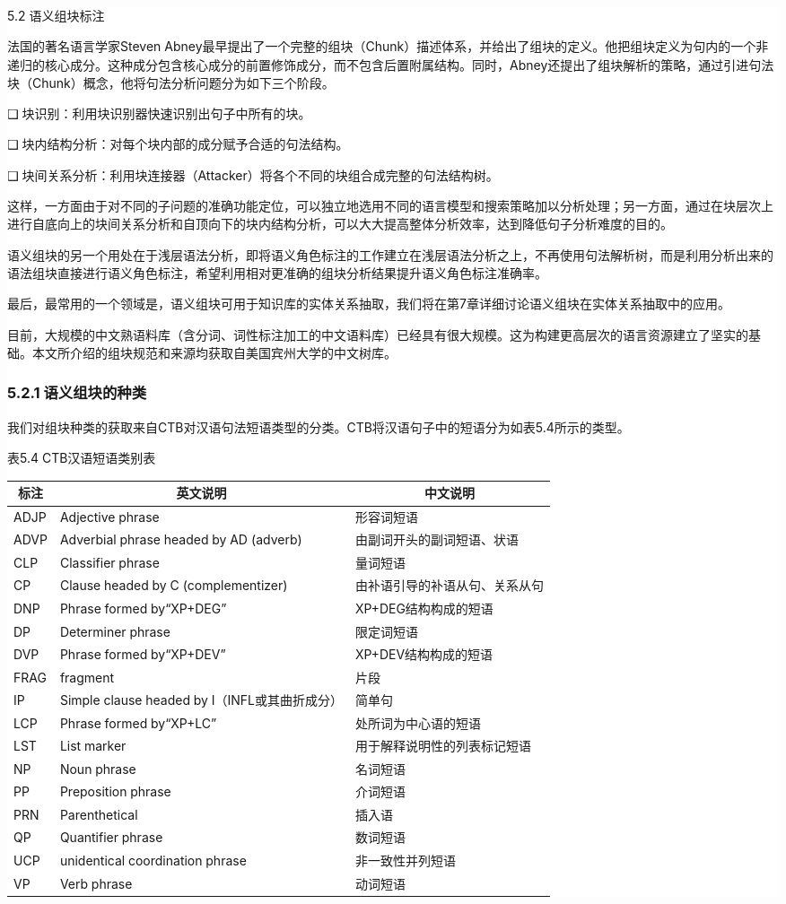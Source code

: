 5.2 语义组块标注

法国的著名语言学家Steven Abney最早提出了一个完整的组块（Chunk）描述体系，并给出了组块的定义。他把组块定义为句内的一个非递归的核心成分。这种成分包含核心成分的前置修饰成分，而不包含后置附属结构。同时，Abney还提出了组块解析的策略，通过引进句法块（Chunk）概念，他将句法分析问题分为如下三个阶段。

❑ 块识别：利用块识别器快速识别出句子中所有的块。

❑ 块内结构分析：对每个块内部的成分赋予合适的句法结构。

❑ 块间关系分析：利用块连接器（Attacker）将各个不同的块组合成完整的句法结构树。

这样，一方面由于对不同的子问题的准确功能定位，可以独立地选用不同的语言模型和搜索策略加以分析处理；另一方面，通过在块层次上进行自底向上的块间关系分析和自顶向下的块内结构分析，可以大大提高整体分析效率，达到降低句子分析难度的目的。

语义组块的另一个用处在于浅层语法分析，即将语义角色标注的工作建立在浅层语法分析之上，不再使用句法解析树，而是利用分析出来的语法组块直接进行语义角色标注，希望利用相对更准确的组块分析结果提升语义角色标注准确率。

最后，最常用的一个领域是，语义组块可用于知识库的实体关系抽取，我们将在第7章详细讨论语义组块在实体关系抽取中的应用。

目前，大规模的中文熟语料库（含分词、词性标注加工的中文语料库）已经具有很大规模。这为构建更高层次的语言资源建立了坚实的基础。本文所介绍的组块规范和来源均获取自美国宾州大学的中文树库。

### 5.2.1 语义组块的种类

我们对组块种类的获取来自CTB对汉语句法短语类型的分类。CTB将汉语句子中的短语分为如表5.4所示的类型。

表5.4 CTB汉语短语类别表

| 标注 | 英文说明                                      | 中文说明                       |
| ---- | --------------------------------------------- | ------------------------------ |
| ADJP | Adjective phrase                              | 形容词短语                     |
| ADVP | Adverbial phrase headed by AD (adverb)        | 由副词开头的副词短语、状语     |
| CLP  | Classifier phrase                             | 量词短语                       |
| CP   | Clause headed by C (complementizer)           | 由补语引导的补语从句、关系从句 |
| DNP  | Phrase formed by“XP+DEG”                      | XP+DEG结构构成的短语           |
| DP   | Determiner phrase                             | 限定词短语                     |
| DVP  | Phrase formed by“XP+DEV”                      | XP+DEV结构构成的短语           |
| FRAG | fragment                                      | 片段                           |
| IP   | Simple clause headed by I（INFL或其曲折成分） | 简单句                         |
| LCP  | Phrase formed by“XP+LC”                       | 处所词为中心语的短语           |
| LST  | List marker                                   | 用于解释说明性的列表标记短语   |
| NP   | Noun phrase                                   | 名词短语                       |
| PP   | Preposition phrase                            | 介词短语                       |
| PRN  | Parenthetical                                 | 插入语                         |
| QP   | Quantifier phrase                             | 数词短语                       |
| UCP  | unidentical coordination phrase               | 非一致性并列短语               |
| VP   | Verb phrase                                   | 动词短语                       |

